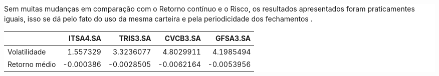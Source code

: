 Sem muitas mudanças em comparação com o Retorno contínuo e o Risco, os resultados apresentados foram praticamentes iguais, isso se dá pelo fato do uso da mesma carteira e pela periodicidade dos fechamentos .

|              |  ITSA4.SA|   TRIS3.SA|   CVCB3.SA|   GFSA3.SA|
|:-------------|---------:|----------:|----------:|----------:|
|Volatilidade  |  1.557329|  3.3236077|  4.8029911|  4.1985494|
|Retorno médio | -0.000386| -0.0028505| -0.0062164| -0.0053956|
